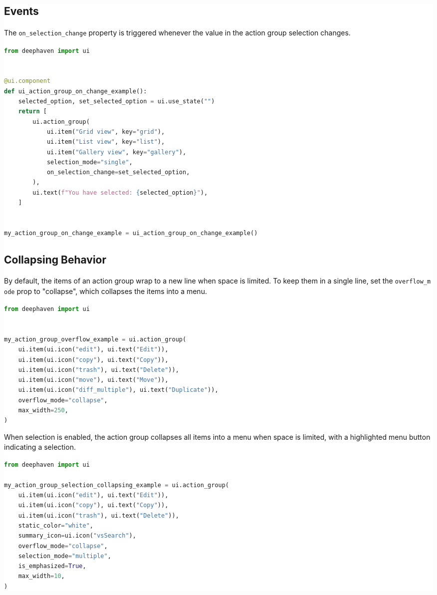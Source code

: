 ## Events

The `on_selection_change` property is triggered whenever the value in the action group selection changes.

```python
from deephaven import ui


@ui.component
def ui_action_group_on_change_example():
    selected_option, set_selected_option = ui.use_state("")
    return [
        ui.action_group(
            ui.item("Grid view", key="grid"),
            ui.item("List view", key="list"),
            ui.item("Gallery view", key="gallery"),
            selection_mode="single",
            on_selection_change=set_selected_option,
        ),
        ui.text(f"You have selected: {selected_option}"),
    ]


my_action_group_on_change_example = ui_action_group_on_change_example()
```

## Collapsing Behavior

By default, the items of an action group wrap to a new line when space is limited. To keep them in a single line, set the `overflow_mode` prop to "collapse", which collapses the items into a menu.

```python
from deephaven import ui


my_action_group_overflow_example = ui.action_group(
    ui.item(ui.icon("edit"), ui.text("Edit")),
    ui.item(ui.icon("copy"), ui.text("Copy")),
    ui.item(ui.icon("trash"), ui.text("Delete")),
    ui.item(ui.icon("move"), ui.text("Move")),
    ui.item(ui.icon("diff_multiple"), ui.text("Duplicate")),
    overflow_mode="collapse",
    max_width=250,
)
```

When selection is enabled, the action group collapses all items into a menu when space is limited, with a highlighted menu button indicating a selection.

```python
from deephaven import ui

my_action_group_selection_collapsing_example = ui.action_group(
    ui.item(ui.icon("edit"), ui.text("Edit")),
    ui.item(ui.icon("copy"), ui.text("Copy")),
    ui.item(ui.icon("trash"), ui.text("Delete")),
    static_color="white",
    summary_icon=ui.icon("vsSearch"),
    overflow_mode="collapse",
    selection_mode="multiple",
    is_emphasized=True,
    max_width=10,
)
```

